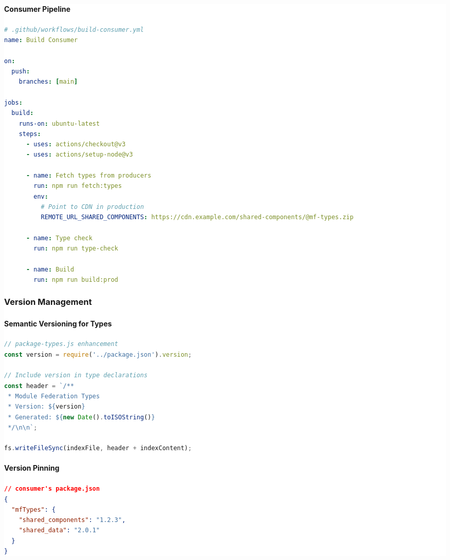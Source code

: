 #### Consumer Pipeline

```yaml
# .github/workflows/build-consumer.yml
name: Build Consumer

on:
  push:
    branches: [main]

jobs:
  build:
    runs-on: ubuntu-latest
    steps:
      - uses: actions/checkout@v3
      - uses: actions/setup-node@v3

      - name: Fetch types from producers
        run: npm run fetch:types
        env:
          # Point to CDN in production
          REMOTE_URL_SHARED_COMPONENTS: https://cdn.example.com/shared-components/@mf-types.zip

      - name: Type check
        run: npm run type-check

      - name: Build
        run: npm run build:prod
```

### Version Management

#### Semantic Versioning for Types

```javascript
// package-types.js enhancement
const version = require('../package.json').version;

// Include version in type declarations
const header = `/**
 * Module Federation Types
 * Version: ${version}
 * Generated: ${new Date().toISOString()}
 */\n\n`;

fs.writeFileSync(indexFile, header + indexContent);
```

#### Version Pinning

```json
// consumer's package.json
{
  "mfTypes": {
    "shared_components": "1.2.3",
    "shared_data": "2.0.1"
  }
}
```


  [key: string]: unknown;